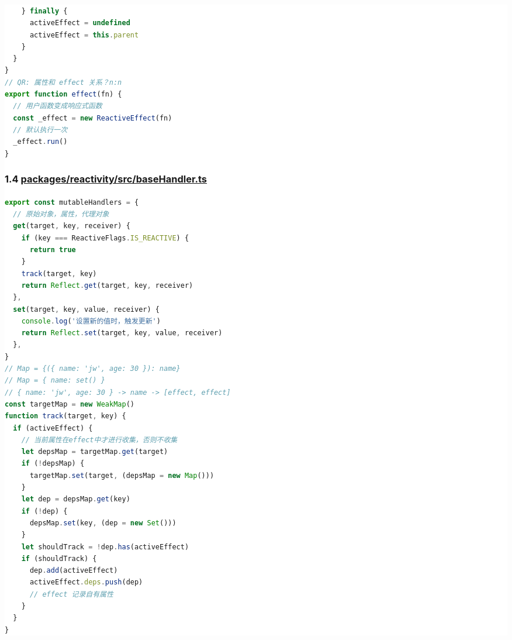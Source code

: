 ```ts
    } finally {
      activeEffect = undefined
      activeEffect = this.parent
    }
  }
}
// QR: 属性和 effect 关系？n:n
export function effect(fn) {
  // 用户函数变成响应式函数
  const _effect = new ReactiveEffect(fn)
  // 默认执行一次
  _effect.run()
}
```

### 1.4 [packages/reactivity/src/baseHandler.ts](../../public/example/1.vue3.base/packages/reactivity/src/baseHandler.ts)

```ts
export const mutableHandlers = {
  // 原始对象，属性，代理对象
  get(target, key, receiver) {
    if (key === ReactiveFlags.IS_REACTIVE) {
      return true
    }
    track(target, key)
    return Reflect.get(target, key, receiver)
  },
  set(target, key, value, receiver) {
    console.log('设置新的值时，触发更新')
    return Reflect.set(target, key, value, receiver)
  },
}
// Map = {({ name: 'jw', age: 30 }): name}
// Map = { name: set() }
// { name: 'jw', age: 30 } -> name -> [effect, effect]
const targetMap = new WeakMap()
function track(target, key) {
  if (activeEffect) {
    // 当前属性在effect中才进行收集，否则不收集
    let depsMap = targetMap.get(target)
    if (!depsMap) {
      targetMap.set(target, (depsMap = new Map()))
    }
    let dep = depsMap.get(key)
    if (!dep) {
      depsMap.set(key, (dep = new Set()))
    }
    let shouldTrack = !dep.has(activeEffect)
    if (shouldTrack) {
      dep.add(activeEffect)
      activeEffect.deps.push(dep)
      // effect 记录自有属性
    }
  }
}
```
